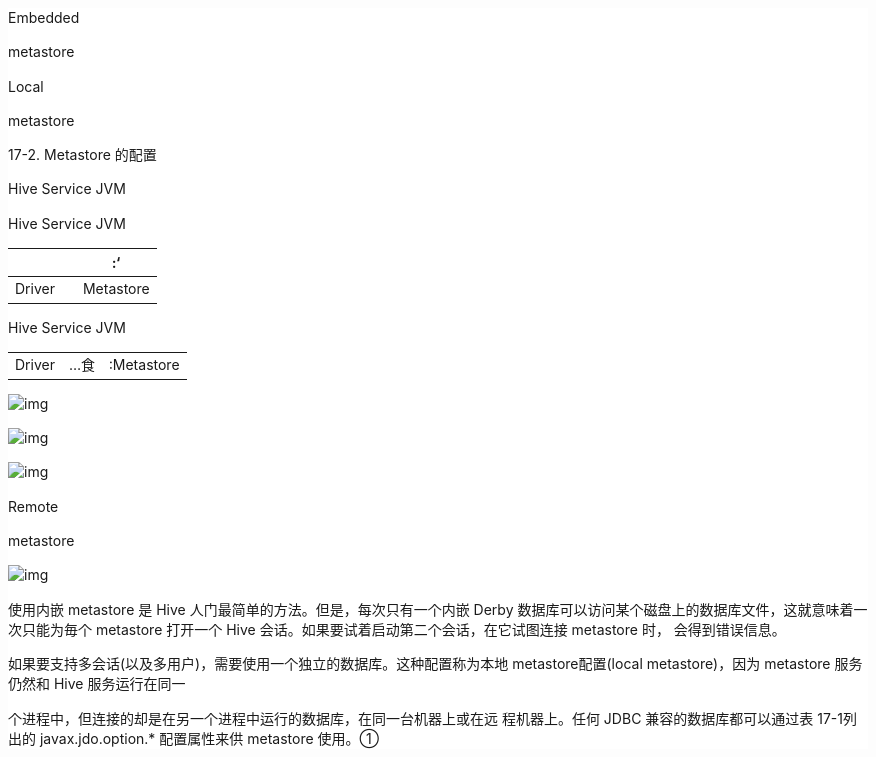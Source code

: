

Embedded

metastore



Local

metastore



17-2. Metastore 的配置



Hive Service JVM



Hive Service JVM

|        |      | :‘        |
| ------ | ---- | --------- |
| Driver |      | Metastore |



Hive Service JVM

|        |      |            |
| ------ | ---- | ---------- |
| Driver | …食  | :Metastore |



![img](Hadoop43010757_2cdb48_2d8748-210.jpg)



![img](Hadoop43010757_2cdb48_2d8748-211.jpg)



![img](Hadoop43010757_2cdb48_2d8748-212.jpg)



Remote

metastore



![img](Hadoop43010757_2cdb48_2d8748-214.jpg)



使用内嵌 metastore 是 Hive 人门最简单的方法。但是，每次只有一个内嵌 Derby 数据库可以访问某个磁盘上的数据库文件，这就意味着一次只能为毎个 metastore 打开一个 Hive 会话。如果要试着启动第二个会话，在它试图连接 metastore 时， 会得到错误信息。

如果要支持多会话(以及多用户)，需要使用一个独立的数据库。这种配置称为本地 metastore配置(local metastore)，因为 metastore 服务仍然和 Hive 服务运行在同一

个进程中，但连接的却是在另一个进程中运行的数据库，在同一台机器上或在远 程机器上。任何 JDBC 兼容的数据库都可以通过表 17-1列出的 javax.jdo.option.* 配置属性来供 metastore 使用。①
